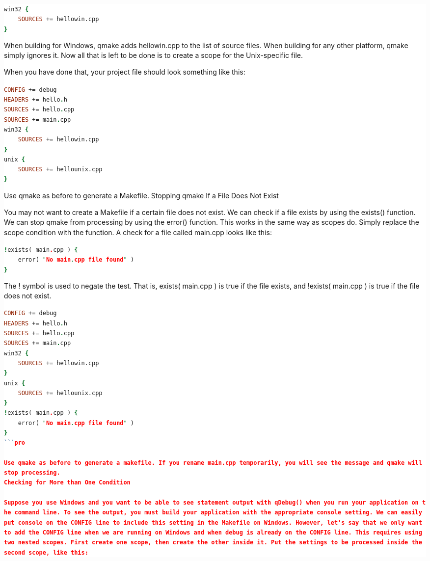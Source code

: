 ```pro
win32 {
    SOURCES += hellowin.cpp
}
```

When building for Windows, qmake adds hellowin.cpp to the list of source files. When building for any other platform, qmake simply ignores it. Now all that is left to be done is to create a scope for the Unix-specific file.

When you have done that, your project file should look something like this:

```pro
CONFIG += debug
HEADERS += hello.h
SOURCES += hello.cpp
SOURCES += main.cpp
win32 {
    SOURCES += hellowin.cpp
}
unix {
    SOURCES += hellounix.cpp
}
```

Use qmake as before to generate a Makefile.
Stopping qmake If a File Does Not Exist

You may not want to create a Makefile if a certain file does not exist. We can check if a file exists by using the exists() function. We can stop qmake from processing by using the error() function. This works in the same way as scopes do. Simply replace the scope condition with the function. A check for a file called main.cpp looks like this:

```pro
!exists( main.cpp ) {
    error( "No main.cpp file found" )
}
```

The ! symbol is used to negate the test. That is, exists( main.cpp ) is true if the file exists, and !exists( main.cpp ) is true if the file does not exist.

````pro
CONFIG += debug
HEADERS += hello.h
SOURCES += hello.cpp
SOURCES += main.cpp
win32 {
    SOURCES += hellowin.cpp
}
unix {
    SOURCES += hellounix.cpp
}
!exists( main.cpp ) {
    error( "No main.cpp file found" )
}
```pro

Use qmake as before to generate a makefile. If you rename main.cpp temporarily, you will see the message and qmake will stop processing.
Checking for More than One Condition

Suppose you use Windows and you want to be able to see statement output with qDebug() when you run your application on the command line. To see the output, you must build your application with the appropriate console setting. We can easily put console on the CONFIG line to include this setting in the Makefile on Windows. However, let's say that we only want to add the CONFIG line when we are running on Windows and when debug is already on the CONFIG line. This requires using two nested scopes. First create one scope, then create the other inside it. Put the settings to be processed inside the second scope, like this:
````